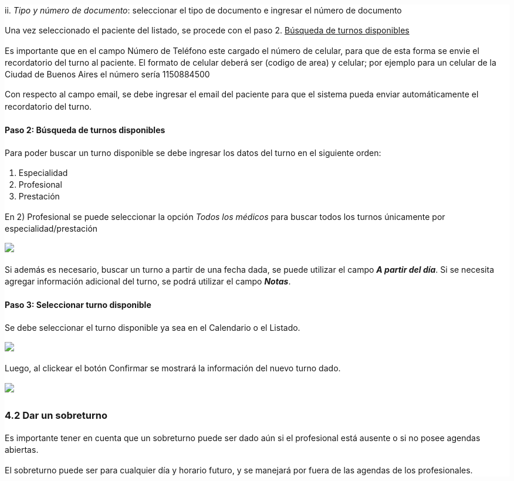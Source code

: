 ii.	_Tipo y número de documento_: seleccionar el tipo de documento e ingresar el número de documento

Una vez seleccionado el paciente del listado, se procede con el paso 2. [Búsqueda de turnos disponibles](#buscarTurno)


Es importante que en el campo Número de Teléfono este cargado el número de celular, para que de esta forma se envie el recordatorio del turno al paciente. El formato de celular deberá ser (codigo de area) y celular; por ejemplo para un celular de la Ciudad de Buenos Aires el número sería 1150884500

Con respecto al campo email, se debe ingresar el email del paciente para que el sistema pueda enviar automáticamente el recordatorio del turno.

<a name="buscarTurno" />

#### Paso 2: Búsqueda de turnos disponibles

Para poder buscar un turno disponible se debe ingresar los datos del turno en el siguiente orden:

1) Especialidad
2) Profesional
3) Prestación

En 2) Profesional se puede seleccionar la opción _Todos los médicos_ para buscar todos los turnos únicamente por especialidad/prestación


![](images/nuevoTurno1.png)

Si además es necesario, buscar un turno a partir de una fecha dada, se puede utilizar el campo _**A partir del día**_.
Si se necesita agregar información adicional del turno, se podrá utilizar el campo _**Notas**_.

#### Paso 3: Seleccionar turno disponible


Se debe seleccionar el turno disponible ya sea en el Calendario o el Listado.


![](images/seleccionarTurno.png)



Luego, al clickear el botón Confirmar se mostrará la información del nuevo turno dado.



![](images/turnoConfirmado.png)




<a name="sobreTurno" />

### 4.2 Dar un sobreturno


Es importante tener en cuenta que un sobreturno puede ser dado aún si el profesional está ausente o si no posee agendas abiertas.

El sobreturno puede ser para cualquier día y horario futuro, y se manejará por fuera de las agendas de los profesionales.

